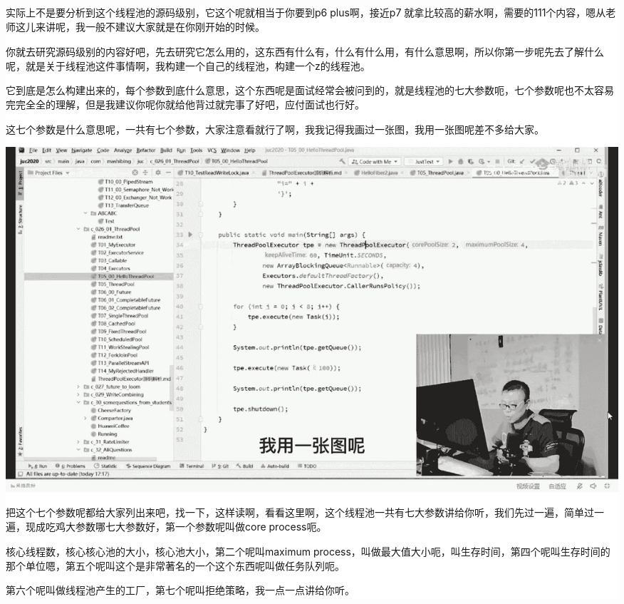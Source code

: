 实际上不是要分析到这个线程池的源码级别，它这个呢就相当于你要到p6 plus啊，接近p7 就拿比较高的薪水啊，需要的111个内容，嗯从老师这儿来讲呢，我一般不建议大家就是在你刚开始的时候。

你就去研究源码级别的内容好吧，先去研究它怎么用的，这东西有什么有，什么有什么用，有什么意思啊，所以你第一步呢先去了解什么呢，就是关于线程池这件事情啊，我构建一个自己的线程池，构建一个z的线程池。

它到底是怎么构建出来的，每个参数到底什么意思，这个东西呢是面试经常会被问到的，就是线程池的七大参数呃，七个参数呢也不太容易完完全全的理解，但是我建议你呢你就给他背过就完事了好吧，应付面试也行好。

这七个参数是什么意思呢，一共有七个参数，大家注意看就行了啊，我我记得我画过一张图，我用一张图呢差不多给大家。



![](img/b481c443cce0f79320c8ef3676001047_10.png)

把这个七个参数呢都给大家列出来吧，找一下，这样读啊，看看这里啊，这个线程池一共有七大参数讲给你听，我们先过一遍，简单过一遍，现成吃鸡大参数哪七大参数好，第一个参数呢叫做core process呃。

核心线程数，核心核心池的大小，核心池大小，第二个呢叫maximum process，叫做最大值大小呃，叫生存时间，第四个呢叫生存时间的那个单位嗯，第五个呢叫这个是非常著名的一个这个东西呢叫做任务队列呃。

第六个呢叫做线程池产生的工厂，第七个呢叫拒绝策略，我一点一点讲给你听。
